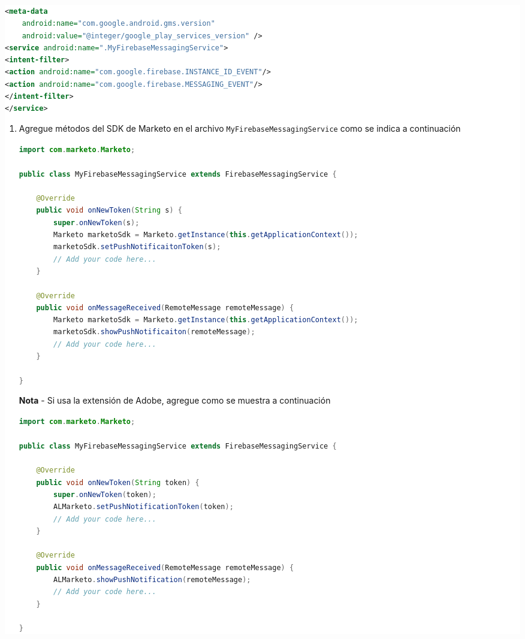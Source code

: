    ```xml
   <meta-data
       android:name="com.google.android.gms.version"
       android:value="@integer/google_play_services_version" />
   <service android:name=".MyFirebaseMessagingService">
   <intent-filter>
   <action android:name="com.google.firebase.INSTANCE_ID_EVENT"/>
   <action android:name="com.google.firebase.MESSAGING_EVENT"/>
   </intent-filter>
   </service>
   ```

1. Agregue métodos del SDK de Marketo en el archivo `MyFirebaseMessagingService` como se indica a continuación

   ```java
   import com.marketo.Marketo;
   
   public class MyFirebaseMessagingService extends FirebaseMessagingService {
   
       @Override
       public void onNewToken(String s) {
           super.onNewToken(s);
           Marketo marketoSdk = Marketo.getInstance(this.getApplicationContext());
           marketoSdk.setPushNotificaitonToken(s);
           // Add your code here...
       }
   
       @Override
       public void onMessageReceived(RemoteMessage remoteMessage) {
           Marketo marketoSdk = Marketo.getInstance(this.getApplicationContext());
           marketoSdk.showPushNotificaiton(remoteMessage);
           // Add your code here...
       }
   
   }
   ```

   **Nota** - Si usa la extensión de Adobe, agregue como se muestra a continuación

   ```java
   import com.marketo.Marketo;
   
   public class MyFirebaseMessagingService extends FirebaseMessagingService {
   
       @Override
       public void onNewToken(String token) {
           super.onNewToken(token);
           ALMarketo.setPushNotificationToken(token);
           // Add your code here...
       }
   
       @Override
       public void onMessageReceived(RemoteMessage remoteMessage) {
           ALMarketo.showPushNotification(remoteMessage);
           // Add your code here...
       }
   
   }
   ```
